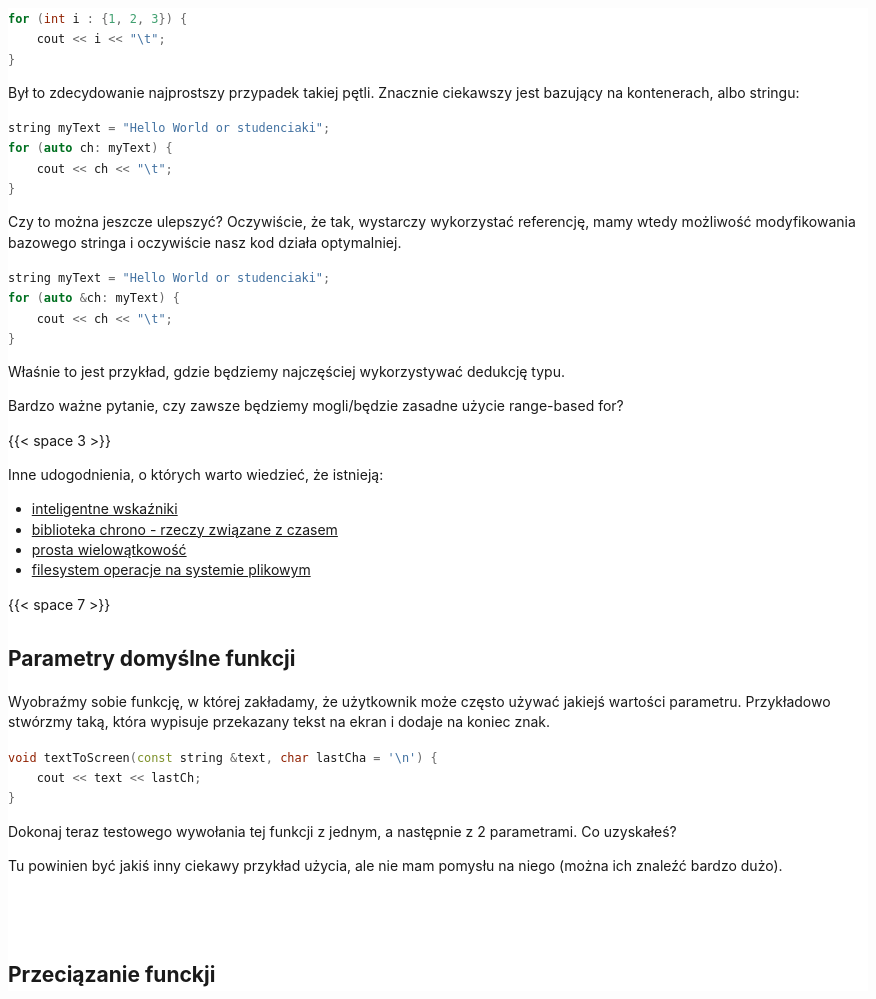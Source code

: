 ```cpp
for (int i : {1, 2, 3}) {
    cout << i << "\t";
}
```

Był to zdecydowanie najprostszy przypadek takiej pętli. Znacznie ciekawszy jest bazujący na kontenerach, albo stringu:

```cpp
string myText = "Hello World or studenciaki";
for (auto ch: myText) {
    cout << ch << "\t";
}
```
Czy to można jeszcze ulepszyć? Oczywiście, że tak, wystarczy wykorzystać referencję, mamy wtedy możliwość modyfikowania bazowego stringa i oczywiście nasz kod działa optymalniej.

```cpp
string myText = "Hello World or studenciaki";
for (auto &ch: myText) {
    cout << ch << "\t";
}
```

Właśnie to jest przykład, gdzie będziemy najczęściej wykorzystywać dedukcję typu.

Bardzo ważne pytanie, czy zawsze będziemy mogli/będzie zasadne użycie range-based for?

{{< space 3 >}}

Inne udogodnienia, o których warto wiedzieć, że istnieją:

* [inteligentne wskaźniki](https://en.cppreference.com/book/intro/smart_pointers)
* [biblioteka chrono - rzeczy związane z czasem](https://en.cppreference.com/w/cpp/chrono)
* [prosta wielowątkowość](https://en.cppreference.com/w/cpp/thread/thread)
* [filesystem operacje na systemie plikowym](https://en.cppreference.com/w/cpp/filesystem)

{{< space 7 >}}

## Parametry domyślne funkcji

Wyobraźmy sobie funkcję, w której zakładamy, że użytkownik może często używać jakiejś wartości parametru. Przykładowo stwórzmy taką, która wypisuje przekazany tekst na ekran i dodaje na koniec znak.

```cpp
void textToScreen(const string &text, char lastCha = '\n') {
    cout << text << lastCh;
}
```

Dokonaj teraz testowego wywołania tej funkcji z jednym, a następnie z 2 parametrami. Co uzyskałeś?

Tu powinien być jakiś inny ciekawy przykład użycia, ale nie mam pomysłu na niego (można ich znaleźć bardzo dużo).

<br><br>

## Przeciązanie funckji
